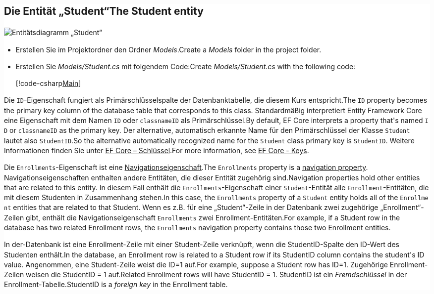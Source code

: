 ## <a name="the-student-entity"></a><span data-ttu-id="0b5a1-160">Die Entität „Student“</span><span class="sxs-lookup"><span data-stu-id="0b5a1-160">The Student entity</span></span>

![Entitätsdiagramm „Student“](intro/_static/student-entity.png)

* <span data-ttu-id="0b5a1-162">Erstellen Sie im Projektordner den Ordner *Models*.</span><span class="sxs-lookup"><span data-stu-id="0b5a1-162">Create a *Models* folder in the project folder.</span></span> 

* <span data-ttu-id="0b5a1-163">Erstellen Sie *Models/Student.cs* mit folgendem Code:</span><span class="sxs-lookup"><span data-stu-id="0b5a1-163">Create *Models/Student.cs* with the following code:</span></span>

  [!code-csharp[Main](intro/samples/cu30snapshots/1-intro/Models/Student.cs)]

<span data-ttu-id="0b5a1-164">Die `ID`-Eigenschaft fungiert als Primärschlüsselspalte der Datenbanktabelle, die diesem Kurs entspricht.</span><span class="sxs-lookup"><span data-stu-id="0b5a1-164">The `ID` property becomes the primary key column of the database table that corresponds to this class.</span></span> <span data-ttu-id="0b5a1-165">Standardmäßig interpretiert Entity Framework Core eine Eigenschaft mit dem Namen `ID` oder `classnameID` als Primärschlüssel.</span><span class="sxs-lookup"><span data-stu-id="0b5a1-165">By default, EF Core interprets a property that's named `ID` or `classnameID` as the primary key.</span></span> <span data-ttu-id="0b5a1-166">Der alternative, automatisch erkannte Name für den Primärschlüssel der Klasse `Student` lautet also `StudentID`.</span><span class="sxs-lookup"><span data-stu-id="0b5a1-166">So the alternative automatically recognized name for the `Student` class primary key is `StudentID`.</span></span> <span data-ttu-id="0b5a1-167">Weitere Informationen finden Sie unter [EF Core – Schlüssel](/ef/core/modeling/keys?tabs=data-annotations).</span><span class="sxs-lookup"><span data-stu-id="0b5a1-167">For more information, see [EF Core - Keys](/ef/core/modeling/keys?tabs=data-annotations).</span></span>

<span data-ttu-id="0b5a1-168">Die `Enrollments`-Eigenschaft ist eine [Navigationseigenschaft](/ef/core/modeling/relationships).</span><span class="sxs-lookup"><span data-stu-id="0b5a1-168">The `Enrollments` property is a [navigation property](/ef/core/modeling/relationships).</span></span> <span data-ttu-id="0b5a1-169">Navigationseigenschaften enthalten andere Entitäten, die dieser Entität zugehörig sind.</span><span class="sxs-lookup"><span data-stu-id="0b5a1-169">Navigation properties hold other entities that are related to this entity.</span></span> <span data-ttu-id="0b5a1-170">In diesem Fall enthält die `Enrollments`-Eigenschaft einer `Student`-Entität alle `Enrollment`-Entitäten, die mit diesem Studenten in Zusammenhang stehen.</span><span class="sxs-lookup"><span data-stu-id="0b5a1-170">In this case, the `Enrollments` property of a `Student` entity holds all of the `Enrollment` entities that are related to that Student.</span></span> <span data-ttu-id="0b5a1-171">Wenn es z.B. für eine „Student“-Zeile in der Datenbank zwei zugehörige „Enrollment“-Zeilen gibt, enthält die Navigationseigenschaft `Enrollments` zwei Enrollment-Entitäten.</span><span class="sxs-lookup"><span data-stu-id="0b5a1-171">For example, if a Student row in the database has two related Enrollment rows, the `Enrollments` navigation property contains those two Enrollment entities.</span></span> 

<span data-ttu-id="0b5a1-172">In der-Datenbank ist eine Enrollment-Zeile mit einer Student-Zeile verknüpft, wenn die StudentID-Spalte den ID-Wert des Studenten enthält.</span><span class="sxs-lookup"><span data-stu-id="0b5a1-172">In the database, an Enrollment row is related to a Student row if its StudentID column contains the student's ID value.</span></span> <span data-ttu-id="0b5a1-173">Angenommen, eine Student-Zeile weist die ID=1 auf.</span><span class="sxs-lookup"><span data-stu-id="0b5a1-173">For example, suppose a Student row has ID=1.</span></span> <span data-ttu-id="0b5a1-174">Zugehörige Enrollment-Zeilen weisen die StudentID = 1 auf.</span><span class="sxs-lookup"><span data-stu-id="0b5a1-174">Related Enrollment rows will have StudentID = 1.</span></span> <span data-ttu-id="0b5a1-175">StudentID ist ein *Fremdschlüssel* in der Enrollment-Tabelle.</span><span class="sxs-lookup"><span data-stu-id="0b5a1-175">StudentID is a *foreign key* in the Enrollment table.</span></span> 
